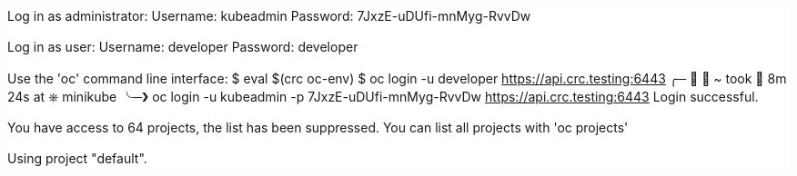 Log in as administrator:
  Username: kubeadmin
  Password: 7JxzE-uDUfi-mnMyg-RvvDw

Log in as user:
  Username: developer
  Password: developer

Use the 'oc' command line interface:
  $ eval $(crc oc-env)
  $ oc login -u developer https://api.crc.testing:6443
╭─   ~                                                                           took  8m 24s at ⎈ minikube
╰─❯ oc login -u kubeadmin -p 7JxzE-uDUfi-mnMyg-RvvDw https://api.crc.testing:6443
Login successful.

You have access to 64 projects, the list has been suppressed. You can list all projects with 'oc projects'

Using project "default".
